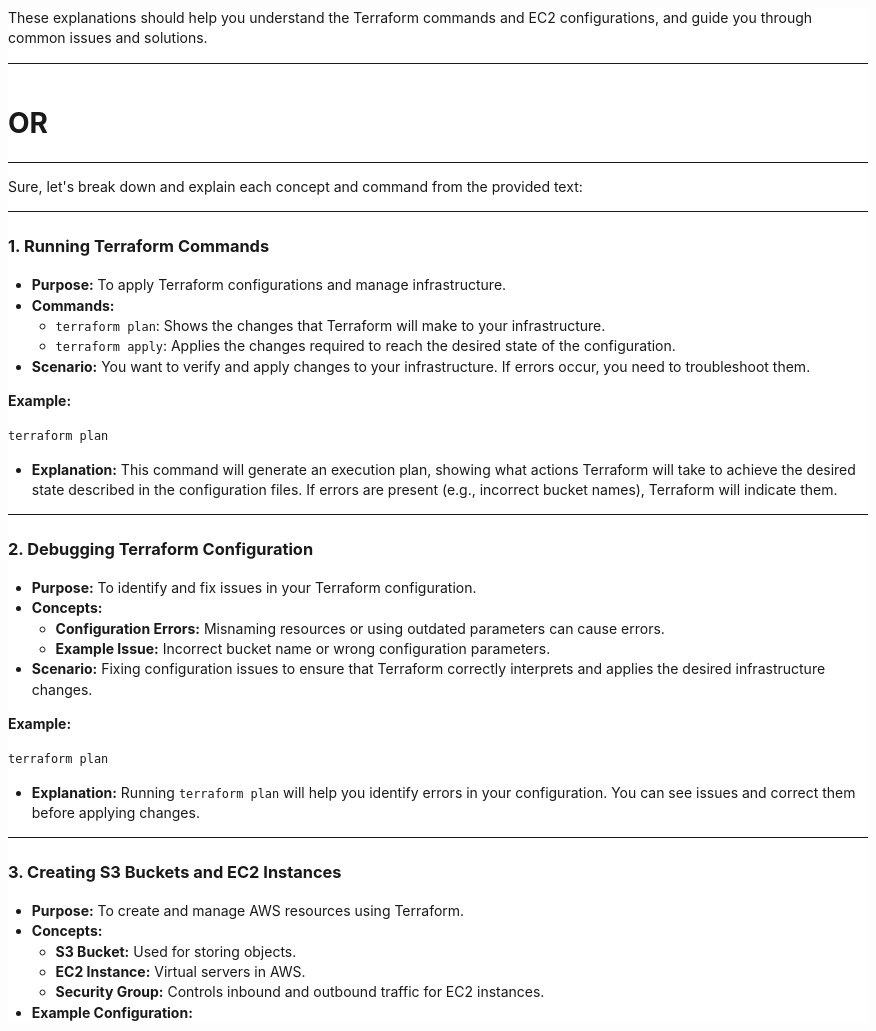 These explanations should help you understand the Terraform commands and EC2 configurations, and guide you through common issues and solutions.

--------------------------------------------------------------------------------------------------------------------------------
# OR
--------------------------------------------------------------------------------------------------------------------------------


Sure, let's break down and explain each concept and command from the provided text:

---

### 1. **Running Terraform Commands**

- **Purpose:** To apply Terraform configurations and manage infrastructure.
- **Commands:**
  - `terraform plan`: Shows the changes that Terraform will make to your infrastructure.
  - `terraform apply`: Applies the changes required to reach the desired state of the configuration.
- **Scenario:** You want to verify and apply changes to your infrastructure. If errors occur, you need to troubleshoot them.

**Example:**
```sh
terraform plan
```
- **Explanation:** This command will generate an execution plan, showing what actions Terraform will take to achieve the desired state described in the configuration files. If errors are present (e.g., incorrect bucket names), Terraform will indicate them.

---

### 2. **Debugging Terraform Configuration**

- **Purpose:** To identify and fix issues in your Terraform configuration.
- **Concepts:**
  - **Configuration Errors:** Misnaming resources or using outdated parameters can cause errors.
  - **Example Issue:** Incorrect bucket name or wrong configuration parameters.
- **Scenario:** Fixing configuration issues to ensure that Terraform correctly interprets and applies the desired infrastructure changes.

**Example:**
```sh
terraform plan
```
- **Explanation:** Running `terraform plan` will help you identify errors in your configuration. You can see issues and correct them before applying changes.

---

### 3. **Creating S3 Buckets and EC2 Instances**

- **Purpose:** To create and manage AWS resources using Terraform.
- **Concepts:**
  - **S3 Bucket:** Used for storing objects.
  - **EC2 Instance:** Virtual servers in AWS.
  - **Security Group:** Controls inbound and outbound traffic for EC2 instances.
- **Example Configuration:**
